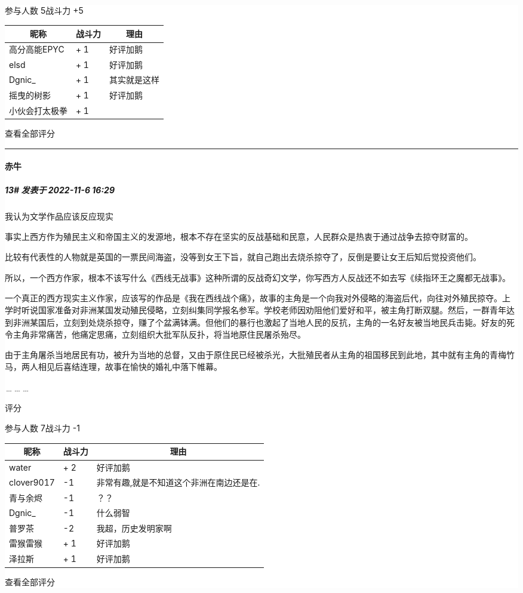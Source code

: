  参与人数 5战斗力 +5

|昵称|战斗力|理由|
|----|---|---|
| 高分高能EPYC| + 1|好评加鹅|
| elsd| + 1|好评加鹅|
| Dgnic_| + 1|其实就是这样|
| 摇曳的树影| + 1|好评加鹅|
| 小伙会打太极拳| + 1||

查看全部评分

*****

####  赤牛  
##### 13#       发表于 2022-11-6 16:29

我认为文学作品应该反应现实

事实上西方作为殖民主义和帝国主义的发源地，根本不存在坚实的反战基础和民意，人民群众是热衷于通过战争去掠夺财富的。

比较有代表性的人物就是英国的一票民间海盗，没等到女王下旨，就自己跑出去烧杀掠夺了，反倒是要让女王后知后觉投资他们。

所以，一个西方作家，根本不该写什么《西线无战事》这种所谓的反战奇幻文学，你写西方人反战还不如去写《续指环王之魔都无战事》。

一个真正的西方现实主义作家，应该写的作品是《我在西线战个痛》，故事的主角是一个向我对外侵略的海盗后代，向往对外殖民掠夺。上学时听说国家准备对非洲某国发动殖民侵略，立刻纠集同学报名参军。学校老师因劝阻他们爱好和平，被主角打断双腿。然后，一群青年达到非洲某国后，立刻到处烧杀掠夺，赚了个盆满钵满。但他们的暴行也激起了当地人民的反抗，主角的一名好友被当地民兵击毙。好友的死令主角非常痛苦，他痛定思痛，立刻组织大批军队反扑，将当地原住民屠杀殆尽。

由于主角屠杀当地居民有功，被升为当地的总督，又由于原住民已经被杀光，大批殖民者从主角的祖国移民到此地，其中就有主角的青梅竹马，两人相见后喜结连理，故事在愉快的婚礼中落下帷幕。

﹍﹍﹍

评分

 参与人数 7战斗力 -1

|昵称|战斗力|理由|
|----|---|---|
| water| + 2|好评加鹅|
| clover9017|-1|非常有趣,就是不知道这个非洲在南边还是在.|
| 青与余烬|-1|？？|
| Dgnic_|-1|什么弱智|
| 普罗茶|-2|我超，历史发明家啊|
| 雷猴雷猴| + 1|好评加鹅|
| 泽拉斯| + 1|好评加鹅|

查看全部评分
